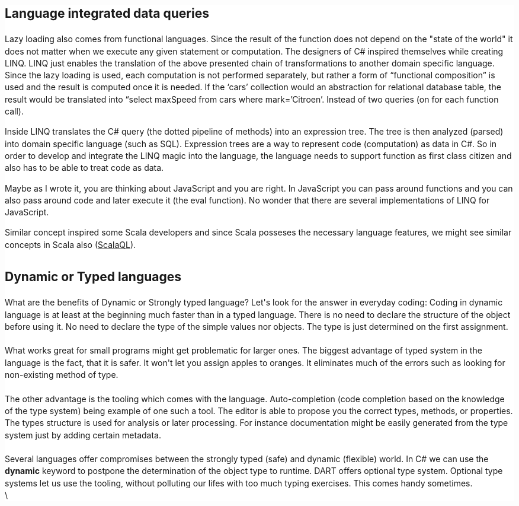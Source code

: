 Language integrated data queries
--------------------------------

Lazy loading also comes from functional languages. Since the result of
the function does not depend on the "state of the world" it does not
matter when we execute any given statement or computation. The designers
of C\# inspired themselves while creating LINQ. LINQ just enables the
translation of the above presented chain of transformations to another
domain specific language. Since the lazy loading is used, each
computation is not performed separately, but rather a form of
“functional composition” is used and the result is computed once it is
needed. If the ‘cars’ collection would an abstraction for relational
database table, the result would be translated into “select maxSpeed
from cars where mark=’Citroen’. Instead of two queries (on for each
function call).

Inside LINQ translates the C\# query (the dotted pipeline of methods)
into an expression tree. The tree is then analyzed (parsed) into domain
specific language (such as SQL). Expression trees are a way to represent
code (computation) as data in C\#. So in order to develop and integrate
the LINQ magic into the language, the language needs to support function
as first class citizen and also has to be able to treat code as data.

Maybe as I wrote it, you are thinking about JavaScript and you are
right. In JavaScript you can pass around functions and you can also pass
around code and later execute it (the eval function). No wonder that
there are several implementations of LINQ for JavaScript.

Similar concept inspired some Scala developers and since Scala posseses
the necessary language features, we might see similar concepts in Scala
also ([ScalaQL](http://jiangxi.cs.uwm.edu/publication/sle09.pdf)).

Dynamic or Typed languages
--------------------------

What are the benefits of Dynamic or Strongly typed language? Let's look
for the answer in everyday coding: Coding in dynamic language is at
least at the beginning much faster than in a typed language. There is no
need to declare the structure of the object before using it. No need to
declare the type of the simple values nor objects. The type is just
determined on the first assignment.\
\
What works great for small programs might get problematic for larger
ones. The biggest advantage of typed system in the language is the fact,
that it is safer. It won't let you assign apples to oranges. It
eliminates much of the errors such as looking for non-existing method of
type.\
\
The other advantage is the tooling which comes with the language.
Auto-completion (code completion based on the knowledge of the type
system) being example of one such a tool. The editor is able to propose
you the correct types, methods, or properties. The types structure is
used for analysis or later processing. For instance documentation might
be easily generated from the type system just by adding certain
metadata.\
\
Several languages offer compromises between the strongly typed (safe)
and dynamic (flexible) world. In C\# we can use the **dynamic** keyword
to postpone the determination of the object type to runtime. DART offers
optional type system. Optional type systems let us use the tooling,
without polluting our lifes with too much typing exercises. This comes
handy sometimes.\
\
